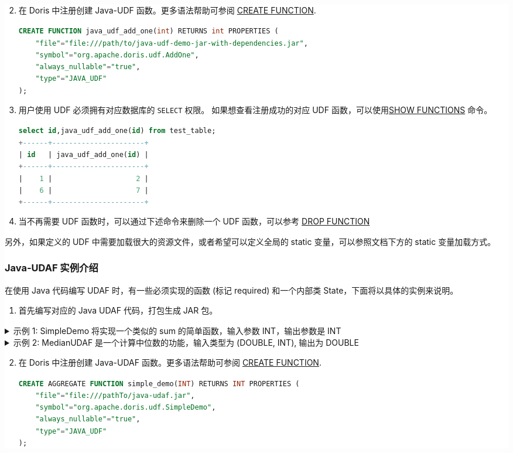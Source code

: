 2. 在 Doris 中注册创建 Java-UDF 函数。更多语法帮助可参阅 [CREATE FUNCTION](../../sql-manual/sql-statements/function/CREATE-FUNCTION).

    ```sql
    CREATE FUNCTION java_udf_add_one(int) RETURNS int PROPERTIES (
        "file"="file:///path/to/java-udf-demo-jar-with-dependencies.jar",
        "symbol"="org.apache.doris.udf.AddOne",
        "always_nullable"="true",
        "type"="JAVA_UDF"
    );
    ```

3. 用户使用 UDF 必须拥有对应数据库的 `SELECT` 权限。
    如果想查看注册成功的对应 UDF 函数，可以使用[SHOW FUNCTIONS](../../sql-manual/sql-statements/function/SHOW-FUNCTIONS) 命令。

    ``` sql
    select id,java_udf_add_one(id) from test_table;
    +------+----------------------+
    | id   | java_udf_add_one(id) |
    +------+----------------------+
    |    1 |                    2 |
    |    6 |                    7 |
    +------+----------------------+
    ```

4. 当不再需要 UDF 函数时，可以通过下述命令来删除一个 UDF 函数，可以参考 [DROP FUNCTION](../../sql-manual/sql-statements/function/DROP-FUNCTION)

另外，如果定义的 UDF 中需要加载很大的资源文件，或者希望可以定义全局的 static 变量，可以参照文档下方的 static 变量加载方式。

### Java-UDAF 实例介绍

在使用 Java 代码编写 UDAF 时，有一些必须实现的函数 (标记 required) 和一个内部类 State，下面将以具体的实例来说明。

1. 首先编写对应的 Java UDAF 代码，打包生成 JAR 包。

<details><summary> 示例 1: SimpleDemo 将实现一个类似的 sum 的简单函数，输入参数 INT，输出参数是 INT</summary></details>


<details><summary> 示例 2: MedianUDAF 是一个计算中位数的功能，输入类型为 (DOUBLE, INT), 输出为 DOUBLE </summary></details>


2. 在 Doris 中注册创建 Java-UDAF 函数。更多语法帮助可参阅 [CREATE FUNCTION](../../sql-manual/sql-statements/function/CREATE-FUNCTION).

    ```sql
    CREATE AGGREGATE FUNCTION simple_demo(INT) RETURNS INT PROPERTIES (
        "file"="file:///pathTo/java-udaf.jar",
        "symbol"="org.apache.doris.udf.SimpleDemo",
        "always_nullable"="true",
        "type"="JAVA_UDF"
    );
    ```
